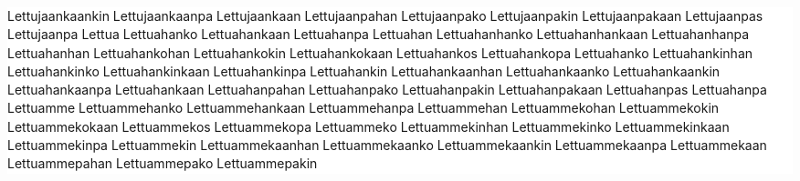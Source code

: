 Lettujaankaankin
Lettujaankaanpa
Lettujaankaan
Lettujaanpahan
Lettujaanpako
Lettujaanpakin
Lettujaanpakaan
Lettujaanpas
Lettujaanpa
Lettua
Lettuahanko
Lettuahankaan
Lettuahanpa
Lettuahan
Lettuahanhanko
Lettuahanhankaan
Lettuahanhanpa
Lettuahanhan
Lettuahankohan
Lettuahankokin
Lettuahankokaan
Lettuahankos
Lettuahankopa
Lettuahanko
Lettuahankinhan
Lettuahankinko
Lettuahankinkaan
Lettuahankinpa
Lettuahankin
Lettuahankaanhan
Lettuahankaanko
Lettuahankaankin
Lettuahankaanpa
Lettuahankaan
Lettuahanpahan
Lettuahanpako
Lettuahanpakin
Lettuahanpakaan
Lettuahanpas
Lettuahanpa
Lettuamme
Lettuammehanko
Lettuammehankaan
Lettuammehanpa
Lettuammehan
Lettuammekohan
Lettuammekokin
Lettuammekokaan
Lettuammekos
Lettuammekopa
Lettuammeko
Lettuammekinhan
Lettuammekinko
Lettuammekinkaan
Lettuammekinpa
Lettuammekin
Lettuammekaanhan
Lettuammekaanko
Lettuammekaankin
Lettuammekaanpa
Lettuammekaan
Lettuammepahan
Lettuammepako
Lettuammepakin